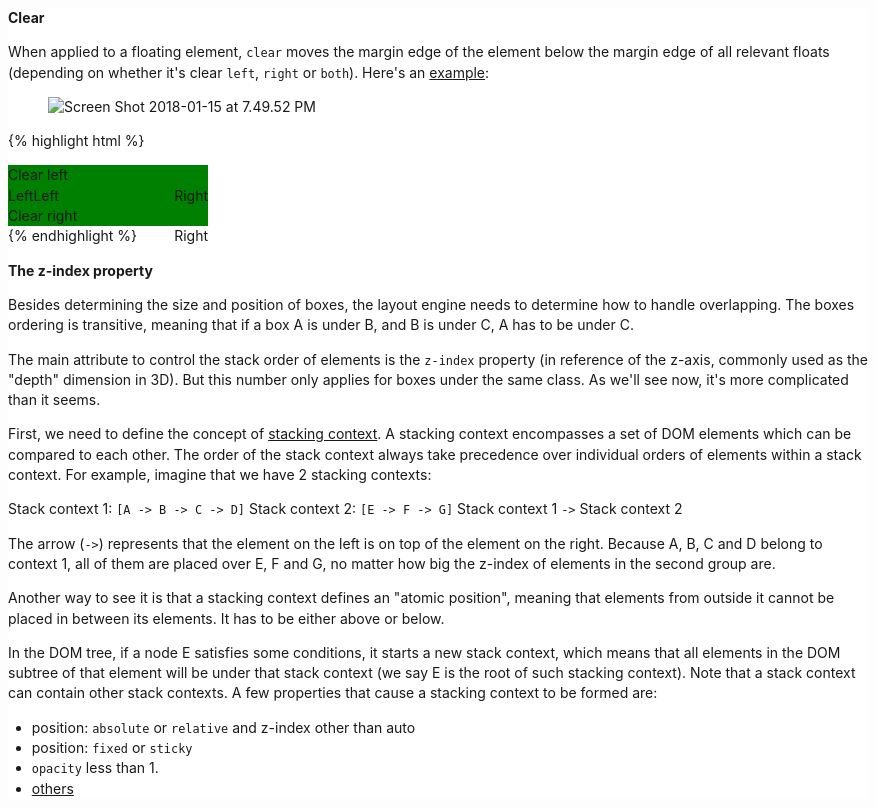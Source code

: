 **Clear**

When applied to a floating element, `clear` moves the margin edge of the element below the margin edge of all relevant floats (depending on whether it's clear `left`, `right` or `both`). Here's an [example](https://jsfiddle.net/bdsx7Lvj/1/):

<figure class="center_children">
    <img src="{{site.url}}/resources/blog/2018-01-20-css-layout/2018_01_screen-shot-2018-01-15-at-7-49-52-pm.png" alt="Screen Shot 2018-01-15 at 7.49.52 PM" />
</figure>

{% highlight html %}
<div style="width: 200px; background-color: green">
  <div class="red" style="clear:left">Clear left</div>
  <div class="blue" style="float: left">Left</div>
  <div class="yellow" style="float: right">Right</div>
    <div class="blue" style="float: left">Left</div>
  <div class="red" style="clear:right">Clear right</div>
  <div class="yellow" style="float: right">Right</div>
</div>
{% endhighlight %}

**The z-index property**


Besides determining the size and position of boxes, the layout engine needs to determine how to handle overlapping. The boxes ordering is transitive, meaning that if a box A is under B, and B is under C, A has to be under C.

The main attribute to control the stack order of elements is the `z-index` property (in reference of the z-axis, commonly used as the "depth" dimension in 3D). But this number only applies for boxes under the same class. As we'll see now, it's more complicated than it seems.

First, we need to define the concept of [stacking context](https://developer.mozilla.org/en-US/docs/Web/CSS/CSS_Positioning/Understanding_z_index/The_stacking_context). A stacking context encompasses a set of DOM elements which can be compared to each other. The order of the stack context always take precedence over individual orders of elements within a stack context. For example, imagine that we have 2 stacking contexts:

Stack context 1: `[A -> B -> C -> D]`
Stack context 2: `[E -> F -> G]`
Stack context 1 `->` Stack context 2

The arrow (`->`) represents that the element on the left is on top of the element on the right. Because A, B, C and D belong to context 1, all of them are placed over E, F and G, no matter how big the z-index of elements in the second group are.

Another way to see it is that a stacking context defines an "atomic position", meaning that elements from outside it cannot be placed in between its elements. It has to be either above or below.

In the DOM tree, if a node E satisfies some conditions, it starts a new stack context, which means that all elements in the DOM subtree of that element will be under that stack context (we say E is the root of such stacking context). Note that a stack context can contain other stack contexts. A few properties that cause a stacking context to be formed are:

* position: `absolute` or `relative` and z-index other than auto
* position: `fixed` or `sticky`
* `opacity` less than 1.
* [others](https://developer.mozilla.org/en-US/docs/Web/CSS/CSS_Positioning/Understanding_z_index/The_stacking_context)
